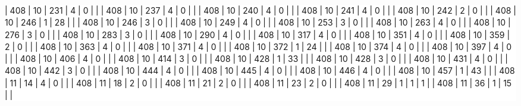 | 408        | 10               | 231     | 4                      | 0     |       |
| 408        | 10               | 237     | 4                      | 0     |       |
| 408        | 10               | 240     | 4                      | 0     |       |
| 408        | 10               | 241     | 4                      | 0     |       |
| 408        | 10               | 242     | 2                      | 0     |       |
| 408        | 10               | 246     | 1                      | 28    |       |
| 408        | 10               | 246     | 3                      | 0     |       |
| 408        | 10               | 249     | 4                      | 0     |       |
| 408        | 10               | 253     | 3                      | 0     |       |
| 408        | 10               | 263     | 4                      | 0     |       |
| 408        | 10               | 276     | 3                      | 0     |       |
| 408        | 10               | 283     | 3                      | 0     |       |
| 408        | 10               | 290     | 4                      | 0     |       |
| 408        | 10               | 317     | 4                      | 0     |       |
| 408        | 10               | 351     | 4                      | 0     |       |
| 408        | 10               | 359     | 2                      | 0     |       |
| 408        | 10               | 363     | 4                      | 0     |       |
| 408        | 10               | 371     | 4                      | 0     |       |
| 408        | 10               | 372     | 1                      | 24    |       |
| 408        | 10               | 374     | 4                      | 0     |       |
| 408        | 10               | 397     | 4                      | 0     |       |
| 408        | 10               | 406     | 4                      | 0     |       |
| 408        | 10               | 414     | 3                      | 0     |       |
| 408        | 10               | 428     | 1                      | 33    |       |
| 408        | 10               | 428     | 3                      | 0     |       |
| 408        | 10               | 431     | 4                      | 0     |       |
| 408        | 10               | 442     | 3                      | 0     |       |
| 408        | 10               | 444     | 4                      | 0     |       |
| 408        | 10               | 445     | 4                      | 0     |       |
| 408        | 10               | 446     | 4                      | 0     |       |
| 408        | 10               | 457     | 1                      | 43    |       |
| 408        | 11               | 14      | 4                      | 0     |       |
| 408        | 11               | 18      | 2                      | 0     |       |
| 408        | 11               | 21      | 2                      | 0     |       |
| 408        | 11               | 23      | 2                      | 0     |       |
| 408        | 11               | 29      | 1                      | 1     | 1     |
| 408        | 11               | 36      | 1                      | 15    |       |